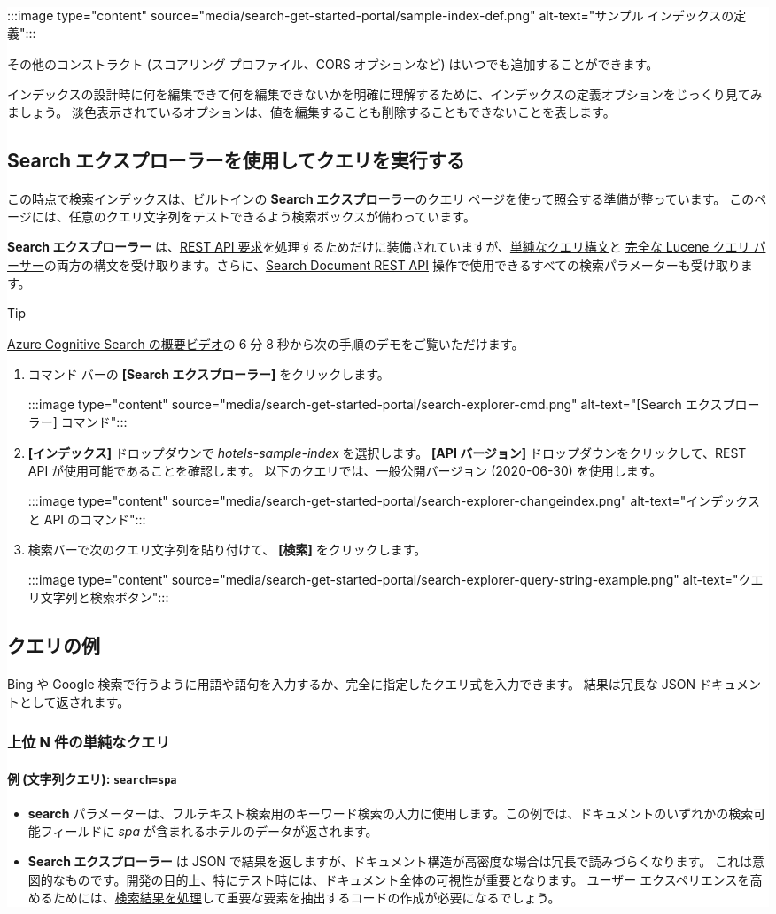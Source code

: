    :::image type="content" source="media/search-get-started-portal/sample-index-def.png" alt-text="サンプル インデックスの定義":::

その他のコンストラクト (スコアリング プロファイル、CORS オプションなど) はいつでも追加することができます。

インデックスの設計時に何を編集できて何を編集できないかを明確に理解するために、インデックスの定義オプションをじっくり見てみましょう。 淡色表示されているオプションは、値を編集することも削除することもできないことを表します。 

## <a name="query-using-search-explorer"></a><a name="query-index"></a> Search エクスプローラーを使用してクエリを実行する

この時点で検索インデックスは、ビルトインの [**Search エクスプローラー**](search-explorer.md)のクエリ ページを使って照会する準備が整っています。 このページには、任意のクエリ文字列をテストできるよう検索ボックスが備わっています。

**Search エクスプローラー** は、[REST API 要求](/rest/api/searchservice/search-documents)を処理するためだけに装備されていますが、[単純なクエリ構文](/rest/api/searchservice/simple-query-syntax-in-azure-search)と [完全な Lucene クエリ パーサー](/rest/api/searchservice/lucene-query-syntax-in-azure-search)の両方の構文を受け取ります。さらに、[Search Document REST API](/rest/api/searchservice/search-documents#bkmk_examples) 操作で使用できるすべての検索パラメーターも受け取ります。

> [!TIP]
> [Azure Cognitive Search の概要ビデオ](https://channel9.msdn.com/Events/Connect/2016/138)の 6 分 8 秒から次の手順のデモをご覧いただけます。
>

1. コマンド バーの **[Search エクスプローラー]** をクリックします。

   :::image type="content" source="media/search-get-started-portal/search-explorer-cmd.png" alt-text="[Search エクスプローラー] コマンド":::

1. **[インデックス]** ドロップダウンで *hotels-sample-index* を選択します。 **[API バージョン]** ドロップダウンをクリックして、REST API が使用可能であることを確認します。 以下のクエリでは、一般公開バージョン (2020-06-30) を使用します。

   :::image type="content" source="media/search-get-started-portal/search-explorer-changeindex.png" alt-text="インデックスと API のコマンド":::

1. 検索バーで次のクエリ文字列を貼り付けて、 **[検索]** をクリックします。

   :::image type="content" source="media/search-get-started-portal/search-explorer-query-string-example.png" alt-text="クエリ文字列と検索ボタン":::

## <a name="example-queries"></a>クエリの例

Bing や Google 検索で行うように用語や語句を入力するか、完全に指定したクエリ式を入力できます。 結果は冗長な JSON ドキュメントとして返されます。

### <a name="simple-query-with-top-n-results"></a>上位 N 件の単純なクエリ

#### <a name="example-string-query-searchspa"></a>例 (文字列クエリ): `search=spa`

+ **search** パラメーターは、フルテキスト検索用のキーワード検索の入力に使用します。この例では、ドキュメントのいずれかの検索可能フィールドに *spa* が含まれるホテルのデータが返されます。

+ **Search エクスプローラー** は JSON で結果を返しますが、ドキュメント構造が高密度な場合は冗長で読みづらくなります。 これは意図的なものです。開発の目的上、特にテスト時には、ドキュメント全体の可視性が重要となります。 ユーザー エクスペリエンスを高めるためには、[検索結果を処理](search-pagination-page-layout.md)して重要な要素を抽出するコードの作成が必要になるでしょう。
